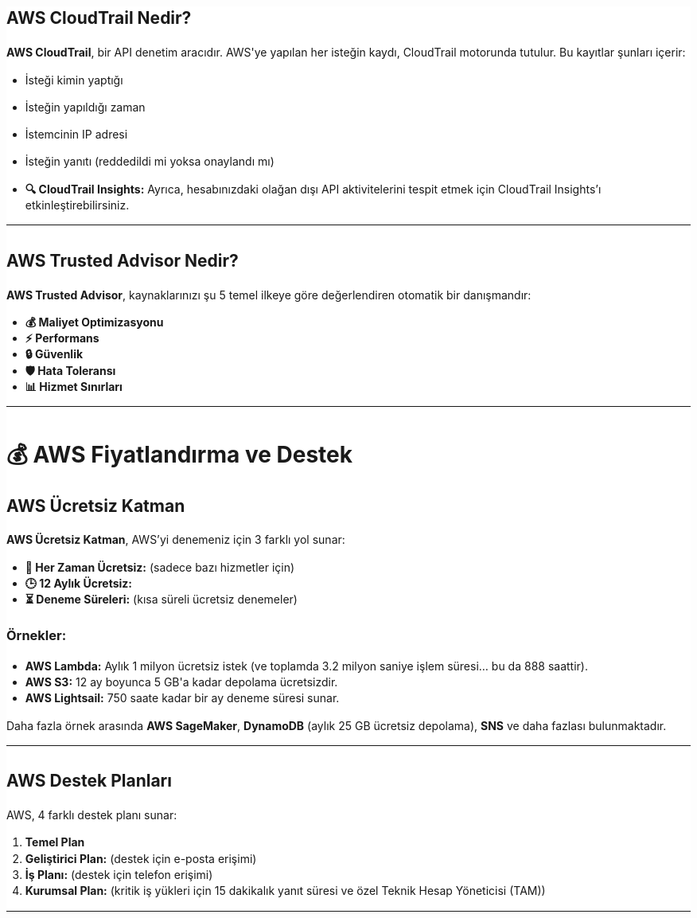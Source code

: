 ## AWS CloudTrail Nedir?
**AWS CloudTrail**, bir API denetim aracıdır. AWS'ye yapılan her isteğin kaydı, CloudTrail motorunda tutulur. Bu kayıtlar şunları içerir:

- İsteği kimin yaptığı
- İsteğin yapıldığı zaman
- İstemcinin IP adresi
- İsteğin yanıtı (reddedildi mi yoksa onaylandı mı)

- **🔍 CloudTrail Insights:** Ayrıca, hesabınızdaki olağan dışı API aktivitelerini tespit etmek için CloudTrail Insights’ı etkinleştirebilirsiniz.

---

## AWS Trusted Advisor Nedir?
**AWS Trusted Advisor**, kaynaklarınızı şu 5 temel ilkeye göre değerlendiren otomatik bir danışmandır:

- **💰 Maliyet Optimizasyonu**
- **⚡ Performans**
- **🔒 Güvenlik**
- **🛡️ Hata Toleransı**
- **📊 Hizmet Sınırları**

---

# 💰 AWS Fiyatlandırma ve Destek

## AWS Ücretsiz Katman
**AWS Ücretsiz Katman**, AWS’yi denemeniz için 3 farklı yol sunar:

- **🎉 Her Zaman Ücretsiz:** (sadece bazı hizmetler için)
- **🕒 12 Aylık Ücretsiz:** 
- **⏳ Deneme Süreleri:** (kısa süreli ücretsiz denemeler)

### Örnekler:
- **AWS Lambda:** Aylık 1 milyon ücretsiz istek (ve toplamda 3.2 milyon saniye işlem süresi… bu da 888 saattir).
- **AWS S3:** 12 ay boyunca 5 GB'a kadar depolama ücretsizdir.
- **AWS Lightsail:** 750 saate kadar bir ay deneme süresi sunar.

Daha fazla örnek arasında **AWS SageMaker**, **DynamoDB** (aylık 25 GB ücretsiz depolama), **SNS** ve daha fazlası bulunmaktadır.

---

## AWS Destek Planları
AWS, 4 farklı destek planı sunar:

1. **Temel Plan**
2. **Geliştirici Plan:** (destek için e-posta erişimi)
3. **İş Planı:** (destek için telefon erişimi)
4. **Kurumsal Plan:** (kritik iş yükleri için 15 dakikalık yanıt süresi ve özel Teknik Hesap Yöneticisi (TAM))

---